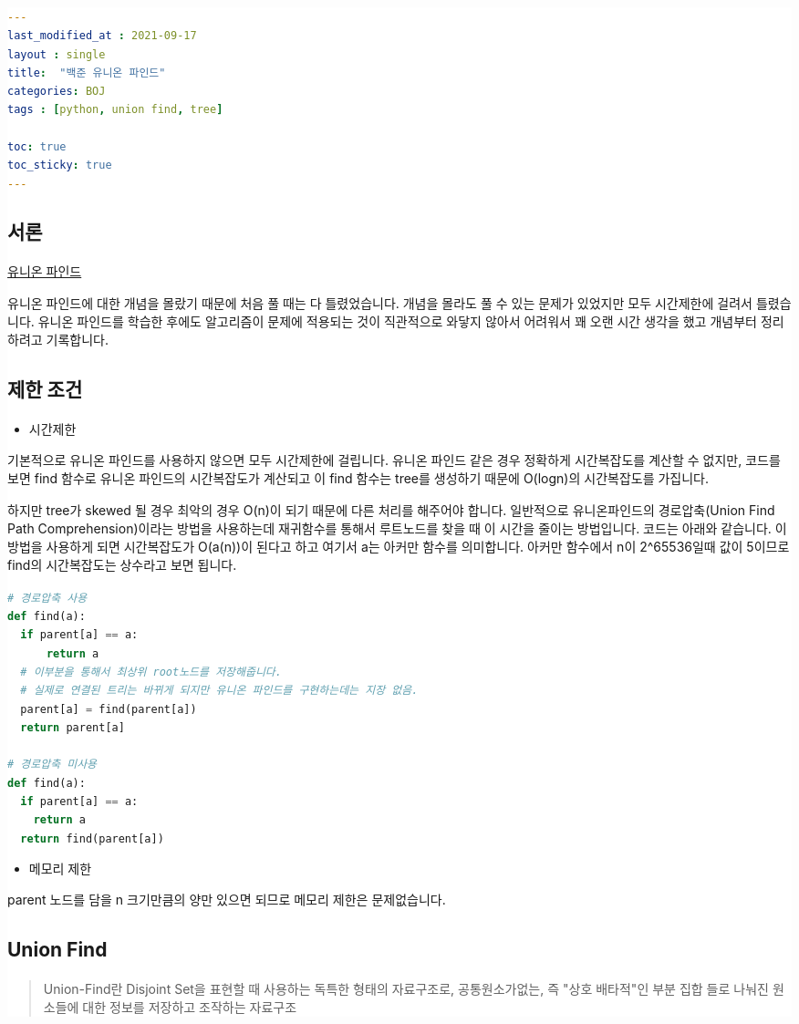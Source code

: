 ```yaml
---
last_modified_at : 2021-09-17
layout : single
title:  "백준 유니온 파인드"
categories: BOJ
tags : [python, union find, tree]

toc: true
toc_sticky: true
---
```

## 서론
<a href='https://www.acmicpc.net/step/14'>유니온 파인드</a>

유니온 파인드에 대한 개념을 몰랐기 때문에 처음 풀 때는 다 틀렸었습니다. 개념을 몰라도 풀 수 있는 문제가 있었지만 모두 시간제한에 걸려서 틀렸습니다. 유니온 파인드를 학습한 후에도 알고리즘이 문제에 적용되는 것이 직관적으로 와닿지 않아서 어려워서 꽤 오랜 시간 생각을 했고 개념부터 정리하려고 기록합니다.

## 제한 조건
<ul>
  <li>시간제한</li>
</ul>
기본적으로 유니온 파인드를 사용하지 않으면 모두 시간제한에 걸립니다. 유니온 파인드 같은 경우 정확하게 시간복잡도를 계산할 수 없지만, 코드를 보면 find 함수로 유니온 파인드의 시간복잡도가 계산되고 이 find 함수는 tree를 생성하기 때문에 O(logn)의 시간복잡도를 가집니다.  

하지만 tree가 skewed 될 경우 최악의 경우 O(n)이 되기 때문에 다른 처리를 해주어야 합니다. 일반적으로 유니온파인드의 경로압축(Union Find Path Comprehension)이라는 방법을 사용하는데 재귀함수를 통해서 루트노드를 찾을 때 이 시간을 줄이는 방법입니다. 코드는 아래와 같습니다. 이 방법을 사용하게 되면 시간복잡도가 O(a(n))이 된다고 하고 여기서 a는 아커만 함수를 의미합니다. 아커만 함수에서 n이 2^65536일때 값이 5이므로 find의 시간복잡도는 상수라고 보면 됩니다.

```python
# 경로압축 사용
def find(a):
  if parent[a] == a:
      return a
  # 이부분을 통해서 최상위 root노드를 저장해줍니다.
  # 실제로 연결된 트리는 바뀌게 되지만 유니온 파인드를 구현하는데는 지장 없음.
  parent[a] = find(parent[a])
  return parent[a]

# 경로압축 미사용
def find(a):
  if parent[a] == a:
    return a
  return find(parent[a])
```

<ul>
  <li>메모리 제한</li>
</ul>
parent 노드를 담을 n 크기만큼의 양만 있으면 되므로 메모리 제한은 문제없습니다.

## Union Find
> Union-Find란 Disjoint Set을 표현할 때 사용하는 독특한 형태의 자료구조로, 공통원소가없는, 즉 "상호 배타적"인 부분 집합 들로 나눠진 원소들에 대한 정보를 저장하고 조작하는 자료구조  
